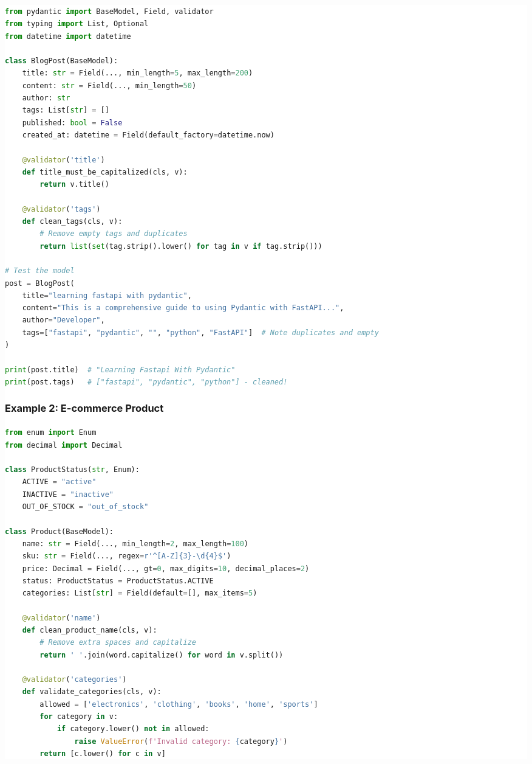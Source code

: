 ```python
from pydantic import BaseModel, Field, validator
from typing import List, Optional
from datetime import datetime

class BlogPost(BaseModel):
    title: str = Field(..., min_length=5, max_length=200)
    content: str = Field(..., min_length=50)
    author: str
    tags: List[str] = []
    published: bool = False
    created_at: datetime = Field(default_factory=datetime.now)
    
    @validator('title')
    def title_must_be_capitalized(cls, v):
        return v.title()
    
    @validator('tags')
    def clean_tags(cls, v):
        # Remove empty tags and duplicates
        return list(set(tag.strip().lower() for tag in v if tag.strip()))

# Test the model
post = BlogPost(
    title="learning fastapi with pydantic",
    content="This is a comprehensive guide to using Pydantic with FastAPI...",
    author="Developer",
    tags=["fastapi", "pydantic", "", "python", "FastAPI"]  # Note duplicates and empty
)

print(post.title)  # "Learning Fastapi With Pydantic"
print(post.tags)   # ["fastapi", "pydantic", "python"] - cleaned!
```

### **Example 2: E-commerce Product**

```python
from enum import Enum
from decimal import Decimal

class ProductStatus(str, Enum):
    ACTIVE = "active"
    INACTIVE = "inactive" 
    OUT_OF_STOCK = "out_of_stock"

class Product(BaseModel):
    name: str = Field(..., min_length=2, max_length=100)
    sku: str = Field(..., regex=r'^[A-Z]{3}-\d{4}$')
    price: Decimal = Field(..., gt=0, max_digits=10, decimal_places=2)
    status: ProductStatus = ProductStatus.ACTIVE
    categories: List[str] = Field(default=[], max_items=5)
    
    @validator('name')
    def clean_product_name(cls, v):
        # Remove extra spaces and capitalize
        return ' '.join(word.capitalize() for word in v.split())
    
    @validator('categories')
    def validate_categories(cls, v):
        allowed = ['electronics', 'clothing', 'books', 'home', 'sports']
        for category in v:
            if category.lower() not in allowed:
                raise ValueError(f'Invalid category: {category}')
        return [c.lower() for c in v]
```